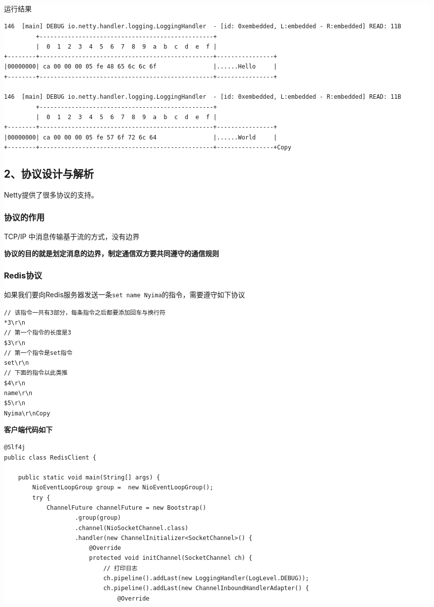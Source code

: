 运行结果

```
146  [main] DEBUG io.netty.handler.logging.LoggingHandler  - [id: 0xembedded, L:embedded - R:embedded] READ: 11B
         +-------------------------------------------------+
         |  0  1  2  3  4  5  6  7  8  9  a  b  c  d  e  f |
+--------+-------------------------------------------------+----------------+
|00000000| ca 00 00 00 05 fe 48 65 6c 6c 6f                |......Hello     |
+--------+-------------------------------------------------+----------------+

146  [main] DEBUG io.netty.handler.logging.LoggingHandler  - [id: 0xembedded, L:embedded - R:embedded] READ: 11B
         +-------------------------------------------------+
         |  0  1  2  3  4  5  6  7  8  9  a  b  c  d  e  f |
+--------+-------------------------------------------------+----------------+
|00000000| ca 00 00 00 05 fe 57 6f 72 6c 64                |......World     |
+--------+-------------------------------------------------+----------------+Copy
```

## 2、协议设计与解析

Netty提供了很多协议的支持。

### 协议的作用

TCP/IP 中消息传输基于流的方式，没有边界

**协议的目的就是划定消息的边界，制定通信双方要共同遵守的通信规则**

### Redis协议

如果我们要向Redis服务器发送一条`set name Nyima`的指令，需要遵守如下协议

```
// 该指令一共有3部分，每条指令之后都要添加回车与换行符
*3\r\n
// 第一个指令的长度是3
$3\r\n
// 第一个指令是set指令
set\r\n
// 下面的指令以此类推
$4\r\n
name\r\n
$5\r\n
Nyima\r\nCopy
```

**客户端代码如下**

```
@Slf4j
public class RedisClient {
   
    public static void main(String[] args) {
        NioEventLoopGroup group =  new NioEventLoopGroup();
        try {
            ChannelFuture channelFuture = new Bootstrap()
                    .group(group)
                    .channel(NioSocketChannel.class)
                    .handler(new ChannelInitializer<SocketChannel>() {
                        @Override
                        protected void initChannel(SocketChannel ch) {
                            // 打印日志
                            ch.pipeline().addLast(new LoggingHandler(LogLevel.DEBUG));
                            ch.pipeline().addLast(new ChannelInboundHandlerAdapter() {
                                @Override
```